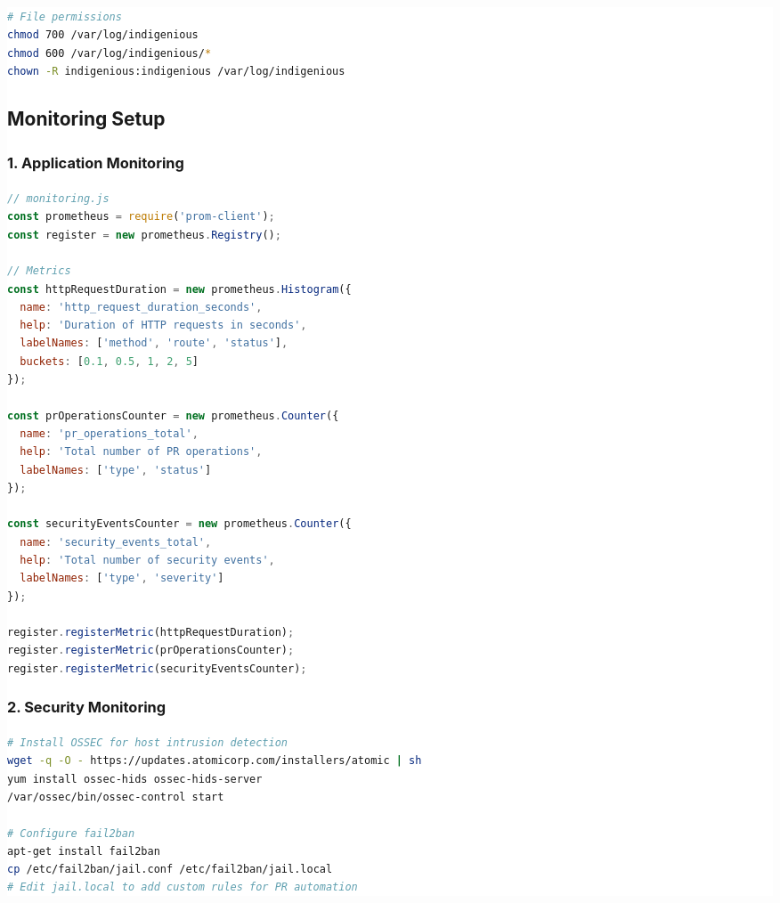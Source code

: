 ```bash
# File permissions
chmod 700 /var/log/indigenious
chmod 600 /var/log/indigenious/*
chown -R indigenious:indigenious /var/log/indigenious
```

## Monitoring Setup

### 1. Application Monitoring

```javascript
// monitoring.js
const prometheus = require('prom-client');
const register = new prometheus.Registry();

// Metrics
const httpRequestDuration = new prometheus.Histogram({
  name: 'http_request_duration_seconds',
  help: 'Duration of HTTP requests in seconds',
  labelNames: ['method', 'route', 'status'],
  buckets: [0.1, 0.5, 1, 2, 5]
});

const prOperationsCounter = new prometheus.Counter({
  name: 'pr_operations_total',
  help: 'Total number of PR operations',
  labelNames: ['type', 'status']
});

const securityEventsCounter = new prometheus.Counter({
  name: 'security_events_total',
  help: 'Total number of security events',
  labelNames: ['type', 'severity']
});

register.registerMetric(httpRequestDuration);
register.registerMetric(prOperationsCounter);
register.registerMetric(securityEventsCounter);
```

### 2. Security Monitoring

```bash
# Install OSSEC for host intrusion detection
wget -q -O - https://updates.atomicorp.com/installers/atomic | sh
yum install ossec-hids ossec-hids-server
/var/ossec/bin/ossec-control start

# Configure fail2ban
apt-get install fail2ban
cp /etc/fail2ban/jail.conf /etc/fail2ban/jail.local
# Edit jail.local to add custom rules for PR automation
```
